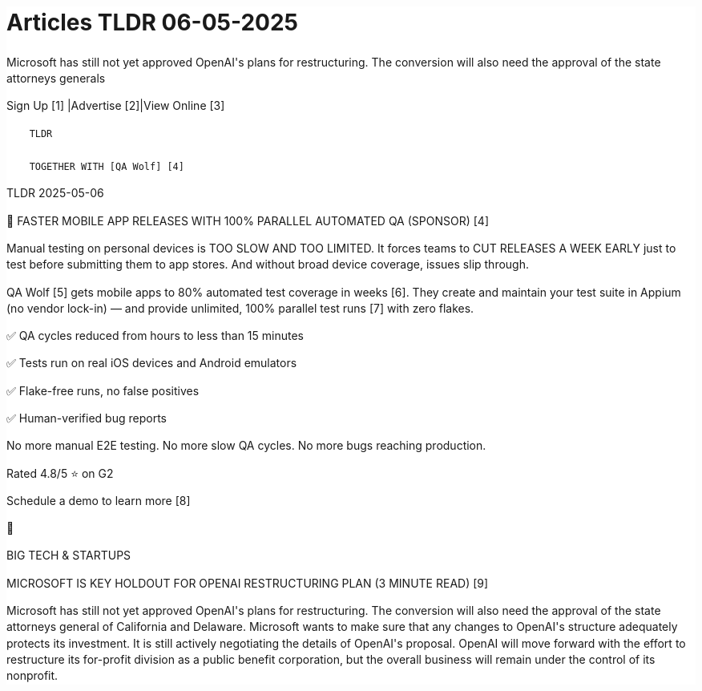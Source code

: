 # Articles TLDR 06-05-2025

Microsoft has still not yet approved OpenAI's plans for restructuring.
The conversion will also need the approval of the state attorneys
generals ‌ ‌ ‌ ‌ ‌ ‌ ‌ ‌ ‌ ‌ ‌ ‌ ‌ ‌ ‌ ‌ ‌ ‌ ‌ ‌ ‌ ‌ ‌ ‌ ‌ ‌  ‌ ‌ ‌ ‌ ‌ ‌ ‌ ‌ ‌ ‌ ‌ ‌ ‌ ‌ ‌ ‌ ‌ ‌ ‌ ‌ ‌ ‌ ‌ ‌ ‌ ‌ 


 Sign Up [1] |Advertise [2]|View Online [3] 

		TLDR 

		TOGETHER WITH [QA Wolf] [4]

TLDR 2025-05-06

 🚀 FASTER MOBILE APP RELEASES WITH 100% PARALLEL AUTOMATED QA
(SPONSOR) [4] 

 Manual testing on personal devices is TOO SLOW AND TOO LIMITED. It
forces teams to CUT RELEASES A WEEK EARLY just to test before
submitting them to app stores. And without broad device coverage,
issues slip through.

QA Wolf [5] gets mobile apps to 80% automated test coverage in weeks
[6]. They create and maintain your test suite in Appium (no vendor
lock-in) — and provide unlimited, 100% parallel test runs [7] with
zero flakes.

✅ QA cycles reduced from hours to less than 15 minutes

✅ Tests run on real iOS devices and Android emulators

✅ Flake-free runs, no false positives

✅ Human-verified bug reports

No more manual E2E testing. No more slow QA cycles. No more bugs
reaching production.

Rated 4.8/5 ⭐ on G2

Schedule a demo to learn more [8]

📱 

BIG TECH & STARTUPS

 MICROSOFT IS KEY HOLDOUT FOR OPENAI RESTRUCTURING PLAN (3 MINUTE
READ) [9] 

 Microsoft has still not yet approved OpenAI's plans for
restructuring. The conversion will also need the approval of the state
attorneys general of California and Delaware. Microsoft wants to make
sure that any changes to OpenAI's structure adequately protects its
investment. It is still actively negotiating the details of OpenAI's
proposal. OpenAI will move forward with the effort to restructure its
for-profit division as a public benefit corporation, but the overall
business will remain under the control of its nonprofit. 
